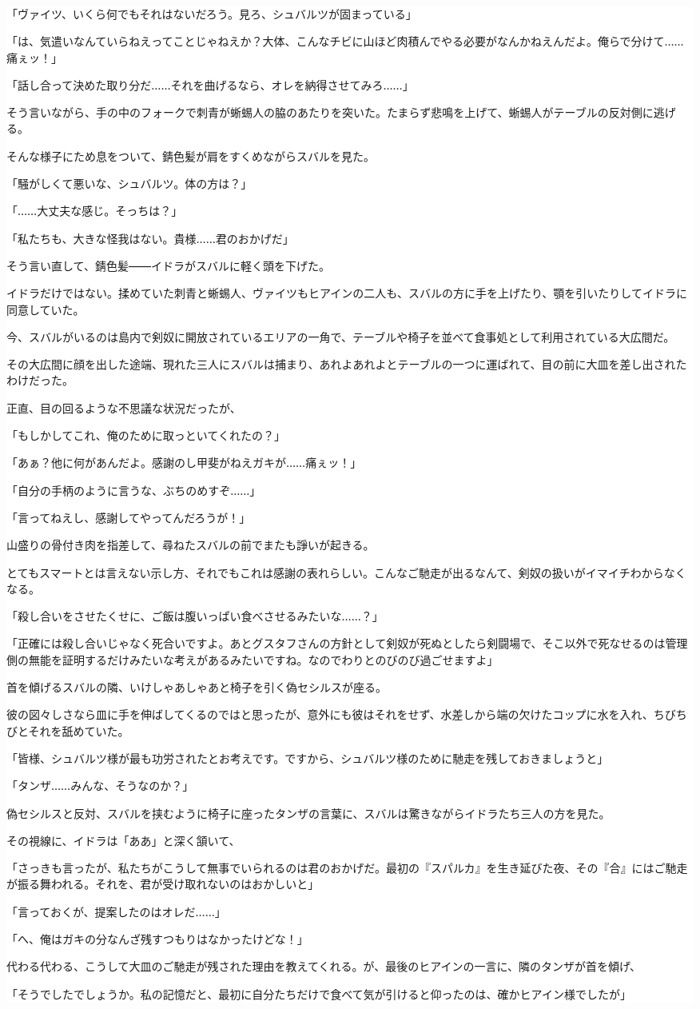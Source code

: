 「ヴァイツ、いくら何でもそれはないだろう。見ろ、シュバルツが固まっている」

「は、気遣いなんていらねえってことじゃねえか？大体、こんなチビに山ほど肉積んでやる必要がなんかねえんだよ。俺らで分けて……痛ぇッ！」

「話し合って決めた取り分だ……それを曲げるなら、オレを納得させてみろ……」

そう言いながら、手の中のフォークで刺青が蜥蜴人の脇のあたりを突いた。たまらず悲鳴を上げて、蜥蜴人がテーブルの反対側に逃げる。

そんな様子にため息をついて、錆色髪が肩をすくめながらスバルを見た。

「騒がしくて悪いな、シュバルツ。体の方は？」

「……大丈夫な感じ。そっちは？」

「私たちも、大きな怪我はない。貴様……君のおかげだ」

そう言い直して、錆色髪――イドラがスバルに軽く頭を下げた。

イドラだけではない。揉めていた刺青と蜥蜴人、ヴァイツもヒアインの二人も、スバルの方に手を上げたり、顎を引いたりしてイドラに同意していた。

今、スバルがいるのは島内で剣奴に開放されているエリアの一角で、テーブルや椅子を並べて食事処として利用されている大広間だ。

その大広間に顔を出した途端、現れた三人にスバルは捕まり、あれよあれよとテーブルの一つに運ばれて、目の前に大皿を差し出されたわけだった。

正直、目の回るような不思議な状況だったが、

「もしかしてこれ、俺のために取っといてくれたの？」

「あぁ？他に何があんだよ。感謝のし甲斐がねえガキが……痛ぇッ！」

「自分の手柄のように言うな、ぶちのめすぞ……」

「言ってねえし、感謝してやってんだろうが！」

山盛りの骨付き肉を指差して、尋ねたスバルの前でまたも諍いが起きる。

とてもスマートとは言えない示し方、それでもこれは感謝の表れらしい。こんなご馳走が出るなんて、剣奴の扱いがイマイチわからなくなる。

「殺し合いをさせたくせに、ご飯は腹いっぱい食べさせるみたいな……？」

「正確には殺し合いじゃなく死合いですよ。あとグスタフさんの方針として剣奴が死ぬとしたら剣闘場で、そこ以外で死なせるのは管理側の無能を証明するだけみたいな考えがあるみたいですね。なのでわりとのびのび過ごせますよ」

首を傾げるスバルの隣、いけしゃあしゃあと椅子を引く偽セシルスが座る。

彼の図々しさなら皿に手を伸ばしてくるのではと思ったが、意外にも彼はそれをせず、水差しから端の欠けたコップに水を入れ、ちびちびとそれを舐めていた。

「皆様、シュバルツ様が最も功労されたとお考えです。ですから、シュバルツ様のために馳走を残しておきましょうと」

「タンザ……みんな、そうなのか？」

偽セシルスと反対、スバルを挟むように椅子に座ったタンザの言葉に、スバルは驚きながらイドラたち三人の方を見た。

その視線に、イドラは「ああ」と深く頷いて、

「さっきも言ったが、私たちがこうして無事でいられるのは君のおかげだ。最初の『スパルカ』を生き延びた夜、その『合』にはご馳走が振る舞われる。それを、君が受け取れないのはおかしいと」

「言っておくが、提案したのはオレだ……」

「へ、俺はガキの分なんざ残すつもりはなかったけどな！」

代わる代わる、こうして大皿のご馳走が残された理由を教えてくれる。が、最後のヒアインの一言に、隣のタンザが首を傾げ、

「そうでしたでしょうか。私の記憶だと、最初に自分たちだけで食べて気が引けると仰ったのは、確かヒアイン様でしたが」
